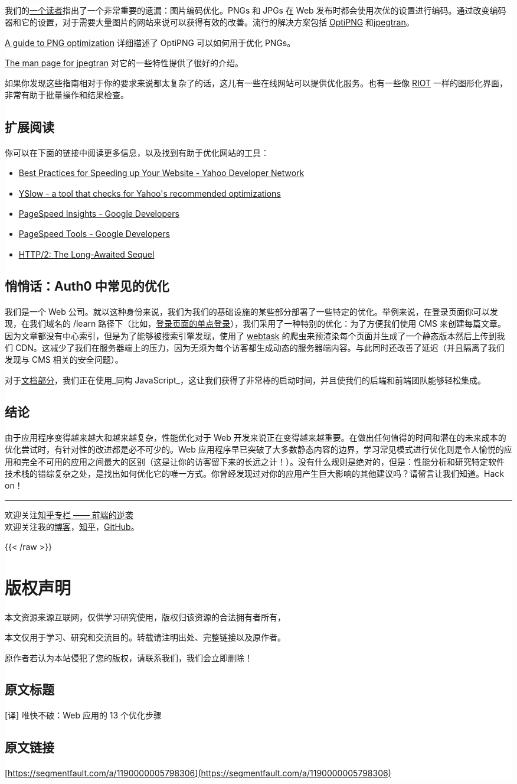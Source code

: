 <p>我们的<a href="https://twitter.com/dennisl/status/702123202118447105" rel="nofollow noreferrer" target="_blank">一个读者</a>指出了一个非常重要的遗漏：图片编码优化。PNGs 和 JPGs 在 Web 发布时都会使用次优的设置进行编码。通过改变编码器和它的设置，对于需要大量图片的网站来说可以获得有效的改善。流行的解决方案包括 <a href="http://optipng.sourceforge.net/" rel="nofollow noreferrer" target="_blank">OptiPNG</a> 和<a href="http://jpegclub.org/jpegtran/" rel="nofollow noreferrer" target="_blank">jpegtran</a>。</p>
<p><a href="http://optipng.sourceforge.net/pngtech/optipng.html" rel="nofollow noreferrer" target="_blank">A guide to PNG optimization</a> 详细描述了 OptiPNG 可以如何用于优化 PNGs。</p>
<p><a href="http://linux.die.net/man/1/jpegtran" rel="nofollow noreferrer" target="_blank">The man page for jpegtran</a> 对它的一些特性提供了很好的介绍。</p>
<p>如果你发现这些指南相对于你的要求来说都太复杂了的话，这儿有一些在线网站可以提供优化服务。也有一些像 <a href="http://luci.criosweb.ro/riot/" rel="nofollow noreferrer" target="_blank">RIOT</a> 一样的图形化界面，非常有助于批量操作和结果检查。</p>
<h2 id="articleHeader17">扩展阅读</h2>
<p>你可以在下面的链接中阅读更多信息，以及找到有助于优化网站的工具：</p>
<ul>
<li><p><a href="https://github.com/paulirish/The-cost-of-transpiling-es2015-in-2016" rel="nofollow noreferrer" target="_blank">Best Practices for Speeding up Your Website - Yahoo Developer Network</a></p></li>
<li><p><a href="http://yslow.org/" rel="nofollow noreferrer" target="_blank">YSlow - a tool that checks for Yahoo's recommended optimizations</a></p></li>
<li><p><a href="https://developers.google.com/speed/docs/insights/rules" rel="nofollow noreferrer" target="_blank">PageSpeed Insights - Google Developers</a></p></li>
<li><p><a href="https://developers.google.com/speed/pagespeed/" rel="nofollow noreferrer" target="_blank">PageSpeed Tools - Google Developers</a></p></li>
<li><p><a href="http://blogs.msdn.com/b/ie/archive/2014/10/08/http-2-the-long-awaited-sequel.aspx" rel="nofollow noreferrer" target="_blank">HTTP/2: The Long-Awaited Sequel</a></p></li>
</ul>
<h2 id="articleHeader18">悄悄话：Auth0 中常见的优化</h2>
<p>我们是一个 Web 公司。就以这种身份来说，我们为我们的基础设施的某些部分部署了一些特定的优化。举例来说，在登录页面你可以发现，在我们域名的 /learn 路径下（比如，<a href="https://auth0.com/learn/how-to-implement-single-sign-on/" rel="nofollow noreferrer" target="_blank">登录页面的单点登录</a>），我们采用了一种特别的优化：为了方便我们使用 CMS 来创建每篇文章。因为文章都没有中心索引，但是为了能够被搜索引擎发现，使用了 <a href="https://webtask.io/" rel="nofollow noreferrer" target="_blank">webtask</a> 的爬虫来预渲染每个页面并生成了一个静态版本然后上传到我们 CDN。这减少了我们在服务器端上的压力，因为无须为每个访客都生成动态的服务器端内容。与此同时还改善了延迟（并且隔离了我们发现与 CMS 相关的安全问题）。</p>
<p>对于<a href="https://auth0.com/docs" rel="nofollow noreferrer" target="_blank">文档部分</a>，我们正在使用_同构 JavaScript_，这让我们获得了非常棒的启动时间，并且使我们的后端和前端团队能够轻松集成。</p>
<h2 id="articleHeader19">结论</h2>
<p>由于应用程序变得越来越大和越来越复杂，性能优化对于 Web 开发来说正在变得越来越重要。在做出任何值得的时间和潜在的未来成本的优化尝试时，有针对性的改进都是必不可少的。Web 应用程序早已突破了大多数静态内容的边界，学习常见模式进行优化则是令人愉悦的应用和完全不可用的应用之间最大的区别（这是让你的访客留下来的长远之计！）。没有什么规则是绝对的，但是：性能分析和研究特定软件技术栈的错综复杂之处，是找出如何优化它的唯一方式。你曾经发现过对你的应用产生巨大影响的其他建议吗？请留言让我们知道。Hack on！</p>
<hr>
<p>欢迎关注<a href="https://zhuanlan.zhihu.com/no-backend" rel="nofollow noreferrer" target="_blank">知乎专栏 —— 前端的逆袭</a><br>欢迎关注我的<a href="http://blog.jimmylv.info/" rel="nofollow noreferrer" target="_blank">博客</a>，<a href="https://www.zhihu.com/people/JimmyLv" rel="nofollow noreferrer" target="_blank">知乎</a>，<a href="https://github.com/JimmyLv" rel="nofollow noreferrer" target="_blank">GitHub</a>。</p>

                
{{< /raw >}}

# 版权声明
本文资源来源互联网，仅供学习研究使用，版权归该资源的合法拥有者所有，

本文仅用于学习、研究和交流目的。转载请注明出处、完整链接以及原作者。

原作者若认为本站侵犯了您的版权，请联系我们，我们会立即删除！

## 原文标题
[译] 唯快不破：Web 应用的 13 个优化步骤

## 原文链接
[https://segmentfault.com/a/1190000005798306](https://segmentfault.com/a/1190000005798306)


